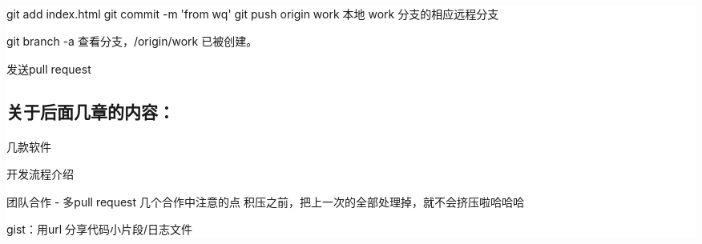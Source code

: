 git add index.html
git commit -m 'from wq'
git push origin work 本地 work 分支的相应远程分支

git branch -a
查看分支，/origin/work 已被创建。


发送pull request












## 关于后面几章的内容：

几款软件

开发流程介绍

团队合作 - 多pull request 几个合作中注意的点
    积压之前，把上一次的全部处理掉，就不会挤压啦哈哈哈

gist：用url 分享代码小片段/日志文件 